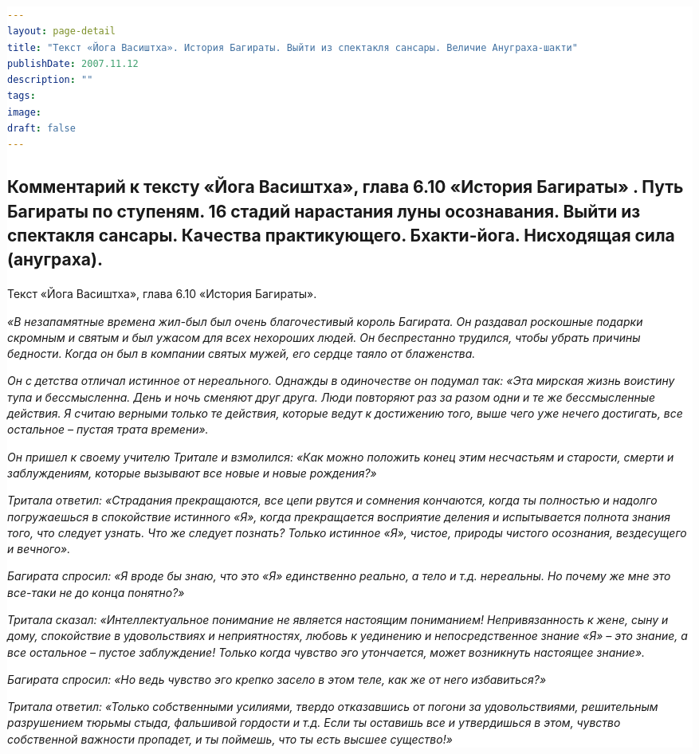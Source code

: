 ```yaml
---
layout: page-detail
title: "Текст «Йога Васиштха». История Багираты. Выйти из спектакля сансары. Величие Ануграха-шакти"
publishDate: 2007.11.12
description: ""
tags:
image:
draft: false
---
```


<audio title="2007.11.12 - Текст «Йога Васиштха». История Багираты. Выйти из спектакля сансары. Величие Ануграха-шакти.mp3" src="/upload/iblock/963/96341535f050aa7a980ad4ef2c84aadd.mp3" controls=""></audio>

## **Комментарий к тексту «Йога Васиштха», глава 6.10** **«История Багираты»** **.** **Путь Багираты по ступеням. 16 стадий нарастания луны осознавания.** **Выйти из спектакля сансары.** **Качества практикующего.** **Бхакти-йога.** **Нисходящая сила (ануграха).**
  
  
 Текст «Йога Васиштха», глава 6.10 «История Багираты».

_«В незапамятные времена жил-был был очень благочестивый король Багирата. Он раздавал роскошные подарки скромным и святым и был ужасом для всех нехороших людей. Он беспрестанно трудился, чтобы убрать причины бедности. Когда он был в компании святых мужей, его сердце таяло от блаженства._ 

 _Он с детства отличал истинное от нереального. Однажды в одиночестве он подумал так: «Эта мирская жизнь воистину тупа и бессмысленна. День и ночь сменяют друг друга. Люди повторяют раз за разом одни и те же бессмысленные действия. Я считаю верными только те действия, которые ведут к достижению того, выше чего уже нечего достигать, все остальное – пустая трата времени»._ 

 _Он пришел к своему учителю Тритале и взмолился: «Как можно положить конец этим несчастьям и старости, смерти и заблуждениям, которые вызывают все новые и новые рождения?»_ 

 _Тритала ответил: «Страдания прекращаются, все цепи рвутся и сомнения кончаются, когда ты полностью и надолго погружаешься в спокойствие истинного «Я», когда прекращается восприятие деления и испытывается полнота знания того, что следует узнать. Что же следует познать? Только истинное «Я», чистое, природы чистого осознания, вездесущего и вечного»._ 

 _Багирата спросил: «Я вроде бы знаю, что это «Я» единственно реально, а тело и т.д. нереальны. Но почему же мне это все-таки не до конца понятно?»_ 

 _Тритала сказал: «Интеллектуальное понимание не является настоящим пониманием! Непривязанность к жене, сыну и дому, спокойствие в удовольствиях и неприятностях, любовь к уединению и непосредственное знание «Я» – это знание, а все остальное – пустое заблуждение! Только когда чувство эго утончается, может возникнуть настоящее знание»._ 

 _Багирата спросил: «Но ведь чувство эго крепко засело в этом теле, как же от него избавиться?»_ 

 _Тритала ответил: «Только собственными усилиями, твердо отказавшись от погони за удовольствиями, решительным разрушением тюрьмы стыда, фальшивой гордости и т.д. Если ты оставишь все и утвердишься в этом, чувство собственной важности пропадет, и ты поймешь, что ты есть высшее существо!»_ 
